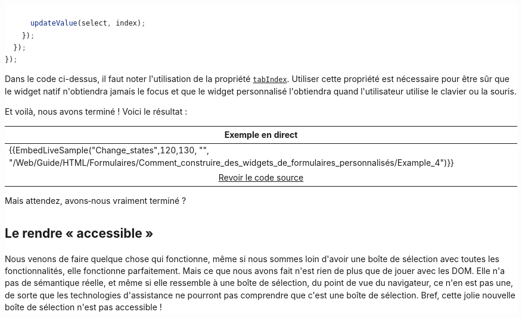 ```js

      updateValue(select, index);
    });
  });
});
```

Dans le code ci-dessus, il faut noter l'utilisation de la propriété [`tabIndex`](/fr/docs/Web/API/HTMLElement/tabIndex "/en-US/docs/Web/API/HTMLElement/tabIndex"). Utiliser cette propriété est nécessaire pour être sûr que le widget natif n'obtiendra jamais le focus et que le widget personnalisé l'obtiendra quand l'utilisateur utilise le clavier ou la souris.

Et voilà, nous avons terminé ! Voici le résultat :

<table>
  <thead>
    <tr>
      <th scope="col" style="text-align: center">Exemple en direct</th>
    </tr>
  </thead>
  <tbody>
    <tr>
      <td>
        {{EmbedLiveSample("Change_states",120,130, "", "/Web/Guide/HTML/Formulaires/Comment_construire_des_widgets_de_formulaires_personnalisés/Example_4")}}
      </td>
    </tr>
    <tr>
      <td style="text-align: center">
        <a
          href="/fr/docs/Web/Guide/HTML/Formulaires/Comment_construire_des_widgets_de_formulaires_personnalisés/Example_4"
          title="/en-US/docs/HTML/Forms/How_to_build_custom_form_widgets/Example_3"
          >Revoir le code source</a
        >
      </td>
    </tr>
  </tbody>
</table>

Mais attendez, avons‑nous vraiment terminé ?

## Le rendre « accessible »



Nous venons de faire quelque chose qui fonctionne, même si nous sommes loin d'avoir une boîte de sélection avec toutes les fonctionnalités, elle fonctionne parfaitement. Mais ce que nous avons fait n'est rien de plus que de jouer avec les DOM. Elle n'a pas de sémantique réelle, et même si elle ressemble à une boîte de sélection, du point de vue du navigateur, ce n'en est pas une, de sorte que les technologies d'assistance ne pourront pas comprendre que c'est une boîte de sélection. Bref, cette jolie nouvelle boîte de sélection n'est pas accessible !
